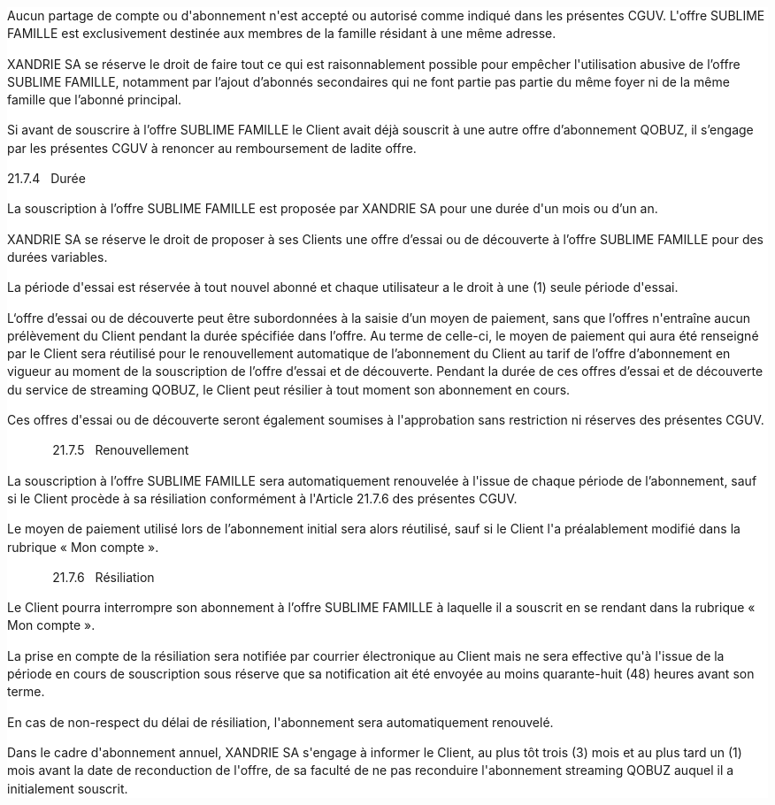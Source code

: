 Aucun partage de compte ou d'abonnement n'est accepté ou autorisé comme indiqué dans les présentes CGUV. L'offre SUBLIME FAMILLE est exclusivement destinée aux membres de la famille résidant à une même adresse.

XANDRIE SA se réserve le droit de faire tout ce qui est raisonnablement possible pour empêcher l'utilisation abusive de l’offre SUBLIME FAMILLE, notamment par l’ajout d’abonnés secondaires qui ne font partie pas partie du même foyer ni de la même famille que l’abonné principal.

Si avant de souscrire à l’offre SUBLIME FAMILLE le Client avait déjà souscrit à une autre offre d’abonnement QOBUZ, il s’engage par les présentes CGUV à renoncer au remboursement de ladite offre.

  

21.7.4   Durée

La souscription à l’offre SUBLIME FAMILLE est proposée par XANDRIE SA pour une durée d'un mois ou d’un an. 

XANDRIE SA se réserve le droit de proposer à ses Clients une offre d’essai ou de découverte à l’offre SUBLIME FAMILLE pour des durées variables. 

La période d'essai est réservée à tout nouvel abonné et chaque utilisateur a le droit à une (1) seule période d'essai.

L‘offre d’essai ou de découverte peut être subordonnées à la saisie d’un moyen de paiement, sans que l’offres n'entraîne aucun prélèvement du Client pendant la durée spécifiée dans l’offre. Au terme de celle-ci, le moyen de paiement qui aura été renseigné par le Client sera réutilisé pour le renouvellement automatique de l’abonnement du Client au tarif de l’offre d’abonnement en vigueur au moment de la souscription de l’offre d’essai et de découverte. Pendant la durée de ces offres d’essai et de découverte du service de streaming QOBUZ, le Client peut résilier à tout moment son abonnement en cours.

Ces offres d'essai ou de découverte seront également soumises à l'approbation sans restriction ni réserves des présentes CGUV.

  

             21.7.5   Renouvellement

La souscription à l’offre SUBLIME FAMILLE sera automatiquement renouvelée à l'issue de chaque période de l’abonnement, sauf si le Client procède à sa résiliation conformément à l'Article 21.7.6 des présentes CGUV. 

Le moyen de paiement utilisé lors de l’abonnement initial sera alors réutilisé, sauf si le Client l'a préalablement modifié dans la rubrique « Mon compte ».               

  

             21.7.6   Résiliation

Le Client pourra interrompre son abonnement à l’offre SUBLIME FAMILLE à laquelle il a souscrit en se rendant dans la rubrique « Mon compte ».

La prise en compte de la résiliation sera notifiée par courrier électronique au Client mais ne sera effective qu'à l'issue de la période en cours de souscription sous réserve que sa notification ait été envoyée au moins quarante-huit (48) heures avant son terme.

En cas de non-respect du délai de résiliation, l'abonnement sera automatiquement renouvelé.

Dans le cadre d'abonnement annuel, XANDRIE SA s'engage à informer le Client, au plus tôt trois (3) mois et au plus tard un (1) mois avant la date de reconduction de l'offre, de sa faculté de ne pas reconduire l'abonnement streaming QOBUZ auquel il a initialement souscrit.
